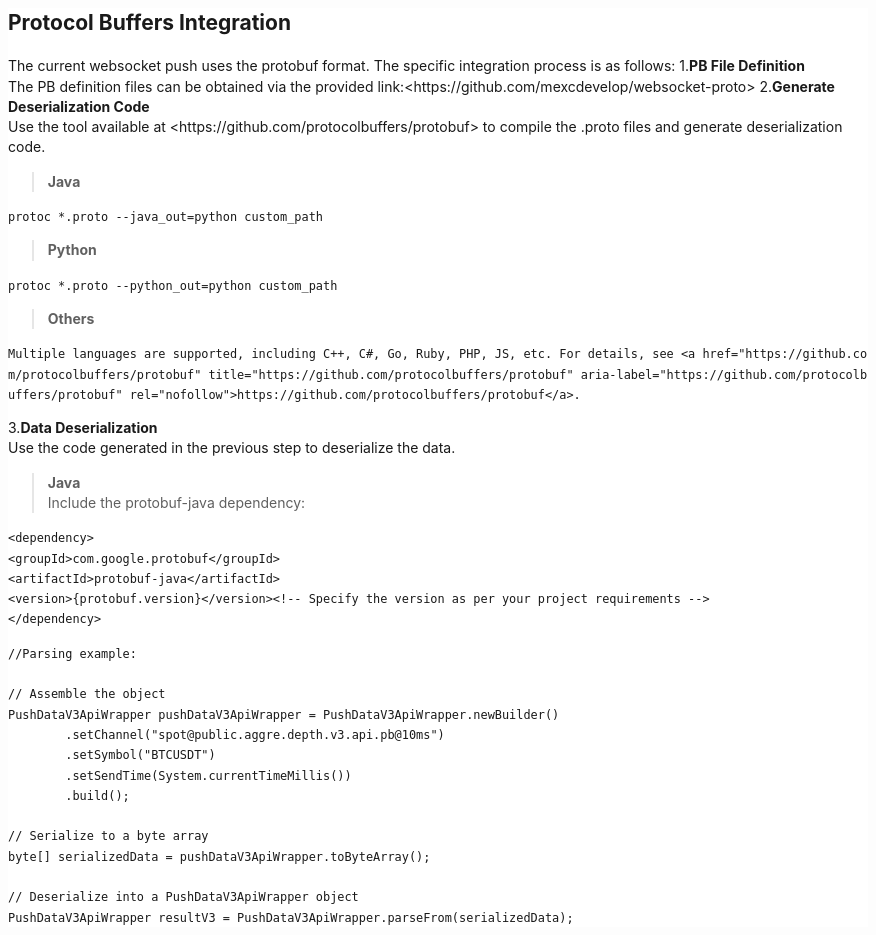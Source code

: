 
## Protocol Buffers Integration[​](https://www.mexc.com/api-docs/spot-v3/websocket-market-streams#protocol-buffers-integration "Direct link to Protocol Buffers Integration")
The current websocket push uses the protobuf format. The specific integration process is as follows:
1.**PB File Definition**  
The PB definition files can be obtained via the provided link:[](https://github.com/mexcdevelop/websocket-proto "https://github.com/mexcdevelop/websocket-proto")<https://github.com/mexcdevelop/websocket-proto>
2.**Generate Deserialization Code**  
Use the tool available at [](https://github.com/protocolbuffers/protobuf "https://github.com/protocolbuffers/protobuf")<https://github.com/protocolbuffers/protobuf> to compile the .proto files and generate deserialization code.
> **Java**
```
protoc *.proto --java_out=python custom_path  

```

> **Python**
```
protoc *.proto --python_out=python custom_path  

```

> **Others**
```
Multiple languages are supported, including C++, C#, Go, Ruby, PHP, JS, etc. For details, see <a href="https://github.com/protocolbuffers/protobuf" title="https://github.com/protocolbuffers/protobuf" aria-label="https://github.com/protocolbuffers/protobuf" rel="nofollow">https://github.com/protocolbuffers/protobuf</a>.  

```

3.**Data Deserialization**  
Use the code generated in the previous step to deserialize the data.
> **Java**  
>  Include the protobuf-java dependency:
```
<dependency>  
<groupId>com.google.protobuf</groupId>  
<artifactId>protobuf-java</artifactId>  
<version>{protobuf.version}</version><!-- Specify the version as per your project requirements -->  
</dependency>  

```

```
//Parsing example:  
  
// Assemble the object  
PushDataV3ApiWrapper pushDataV3ApiWrapper = PushDataV3ApiWrapper.newBuilder()  
        .setChannel("spot@public.aggre.depth.v3.api.pb@10ms")  
        .setSymbol("BTCUSDT")  
        .setSendTime(System.currentTimeMillis())  
        .build();  
  
// Serialize to a byte array  
byte[] serializedData = pushDataV3ApiWrapper.toByteArray();  
  
// Deserialize into a PushDataV3ApiWrapper object  
PushDataV3ApiWrapper resultV3 = PushDataV3ApiWrapper.parseFrom(serializedData);  

```
